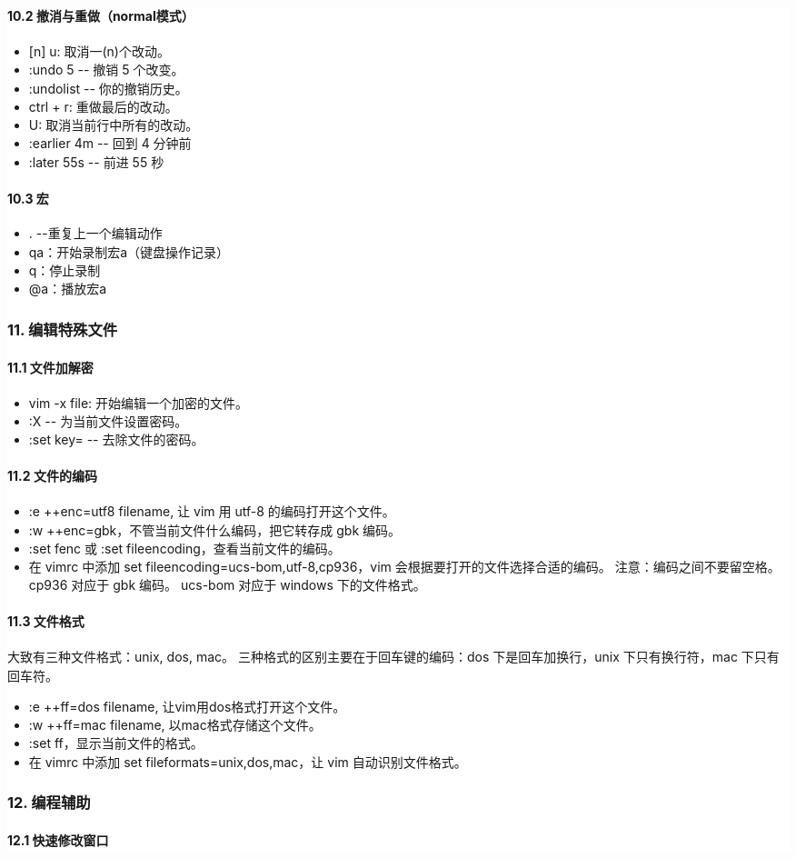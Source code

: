

#### 10.2 撤消与重做（normal模式）

- [n] u: 取消一(n)个改动。
- :undo 5 -- 撤销 5 个改变。
- :undolist -- 你的撤销历史。
- ctrl + r: 重做最后的改动。
- U: 取消当前行中所有的改动。
- :earlier 4m -- 回到 4 分钟前
- :later 55s -- 前进 55 秒

#### 10.3 宏

- . --重复上一个编辑动作
- qa：开始录制宏a（键盘操作记录）
- q：停止录制
- @a：播放宏a



### 11. 编辑特殊文件



#### 11.1 文件加解密

- vim -x file: 开始编辑一个加密的文件。
- :X -- 为当前文件设置密码。
- :set key= -- 去除文件的密码。



#### 11.2 文件的编码

- :e ++enc=utf8 filename, 让 vim 用 utf-8 的编码打开这个文件。
- :w ++enc=gbk，不管当前文件什么编码，把它转存成 gbk 编码。
- :set fenc 或 :set fileencoding，查看当前文件的编码。
- 在 vimrc 中添加 set fileencoding=ucs-bom,utf-8,cp936，vim 会根据要打开的文件选择合适的编码。 注意：编码之间不要留空格。 cp936 对应于 gbk 编码。 ucs-bom 对应于 windows 下的文件格式。



#### 11.3 文件格式

大致有三种文件格式：unix, dos, mac。 三种格式的区别主要在于回车键的编码：dos 下是回车加换行，unix 下只有换行符，mac 下只有回车符。

- :e ++ff=dos filename, 让vim用dos格式打开这个文件。
- :w ++ff=mac filename, 以mac格式存储这个文件。
- :set ff，显示当前文件的格式。
- 在 vimrc 中添加 set fileformats=unix,dos,mac，让 vim 自动识别文件格式。



### 12. 编程辅助



#### 12.1 快速修改窗口
